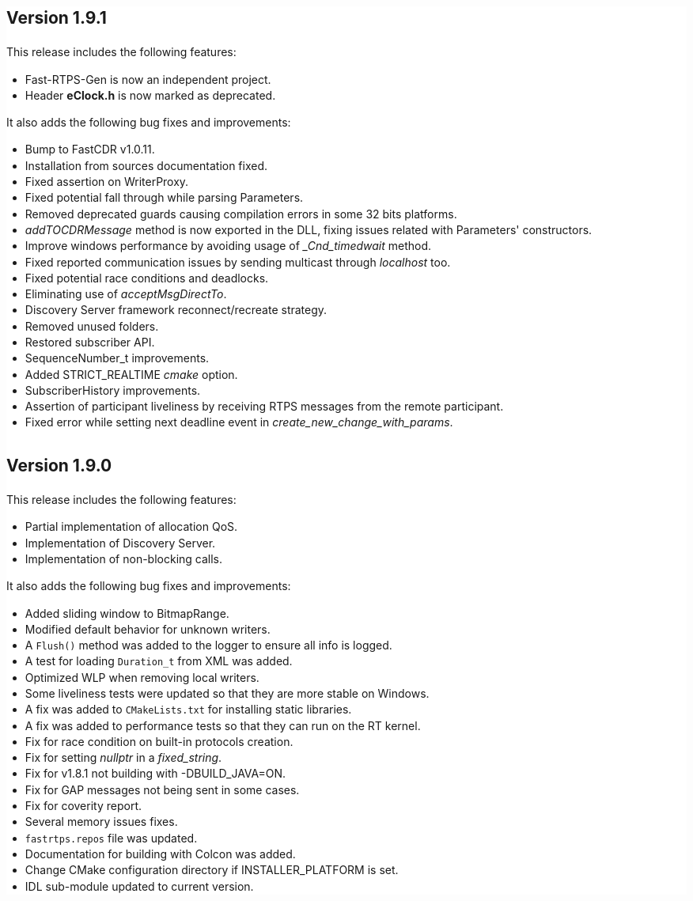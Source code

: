 Version 1.9.1
-------------

This release includes the following features:

* Fast-RTPS-Gen is now an independent project.
* Header **eClock.h** is now marked as deprecated.

It also adds the following bug fixes and improvements:

* Bump to FastCDR v1.0.11.
* Installation from sources documentation fixed.
* Fixed assertion on WriterProxy.
* Fixed potential fall through while parsing Parameters.
* Removed deprecated guards causing compilation errors in some 32 bits platforms.
* *addTOCDRMessage* method is now exported in the DLL, fixing issues related with Parameters' constructors.
* Improve windows performance by avoiding usage of *_Cnd_timedwait* method.
* Fixed reported communication issues by sending multicast through *localhost* too.
* Fixed potential race conditions and deadlocks.
* Eliminating use of *acceptMsgDirectTo*.
* Discovery Server framework reconnect/recreate strategy.
* Removed unused folders.
* Restored subscriber API.
* SequenceNumber_t improvements.
* Added STRICT_REALTIME *cmake* option.
* SubscriberHistory improvements.
* Assertion of participant liveliness by receiving RTPS messages from the remote participant.
* Fixed error while setting next deadline event in *create_new_change_with_params*.

Version 1.9.0
-------------

This release includes the following features:

* Partial implementation of allocation QoS.
* Implementation of Discovery Server.
* Implementation of non-blocking calls.

It also adds the following bug fixes and improvements:

* Added sliding window to BitmapRange.
* Modified default behavior for unknown writers.
* A `Flush()` method was added to the logger to ensure all info is logged.
* A test for loading `Duration_t` from XML was added.
* Optimized WLP when removing local writers.
* Some liveliness tests were updated so that they are more stable on Windows.
* A fix was added to `CMakeLists.txt` for installing static libraries.
* A fix was added to performance tests so that they can run on the RT kernel.
* Fix for race condition on built-in protocols creation.
* Fix for setting *nullptr* in a *fixed_string*.
* Fix for v1.8.1 not building with -DBUILD_JAVA=ON.
* Fix for GAP messages not being sent in some cases.
* Fix for coverity report.
* Several memory issues fixes.
* `fastrtps.repos` file was updated.
* Documentation for building with Colcon was added.
* Change CMake configuration directory if INSTALLER_PLATFORM is set.
* IDL sub-module updated to current version.
